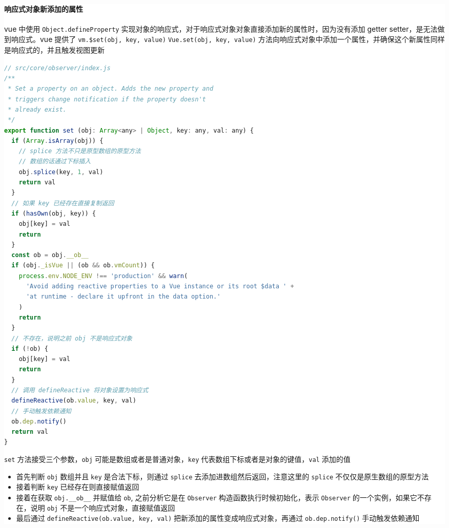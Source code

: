 #### 响应式对象新添加的属性

vue 中使用 `Object.defineProperty` 实现对象的响应式，对于响应式对象对象直接添加新的属性时，因为没有添加 getter setter，是无法做到响应式。vue 提供了 `vm.$set(obj, key, value)` `Vue.set(obj, key, value)` 方法向响应式对象中添加一个属性，并确保这个新属性同样是响应式的，并且触发视图更新

```js
// src/core/observer/index.js
/**
 * Set a property on an object. Adds the new property and
 * triggers change notification if the property doesn't
 * already exist.
 */
export function set (obj: Array<any> | Object, key: any, val: any) {
  if (Array.isArray(obj)) {
    // splice 方法不只是原型数组的原型方法
    // 数组的话通过下标插入
    obj.splice(key, 1, val)
    return val
  }
  // 如果 key 已经存在直接复制返回
  if (hasOwn(obj, key)) {
    obj[key] = val
    return
  }
  const ob = obj.__ob__
  if (obj._isVue || (ob && ob.vmCount)) {
    process.env.NODE_ENV !== 'production' && warn(
      'Avoid adding reactive properties to a Vue instance or its root $data ' +
      'at runtime - declare it upfront in the data option.'
    )
    return
  }
  // 不存在，说明之前 obj 不是响应式对象
  if (!ob) {
    obj[key] = val
    return
  }
  // 调用 defineReactive 将对象设置为响应式
  defineReactive(ob.value, key, val)
  // 手动触发依赖通知
  ob.dep.notify()
  return val
}
```

`set` 方法接受三个参数，`obj` 可能是数组或者是普通对象，`key` 代表数组下标或者是对象的键值，`val` 添加的值

- 首先判断 `obj` 数组并且 `key` 是合法下标，则通过 `splice` 去添加进数组然后返回，注意这里的 `splice` 不仅仅是原生数组的原型方法
- 接着判断 `key` 已经存在则直接赋值返回
- 接着在获取 `obj.__ob__` 并赋值给 `ob`, 之前分析它是在 `Observer` 构造函数执行时候初始化，表示 `Observer` 的一个实例，如果它不存在，说明 `obj` 不是一个响应式对象，直接赋值返回
- 最后通过 `defineReactive(ob.value, key, val)` 把新添加的属性变成响应式对象，再通过 `ob.dep.notify()` 手动触发依赖通知
